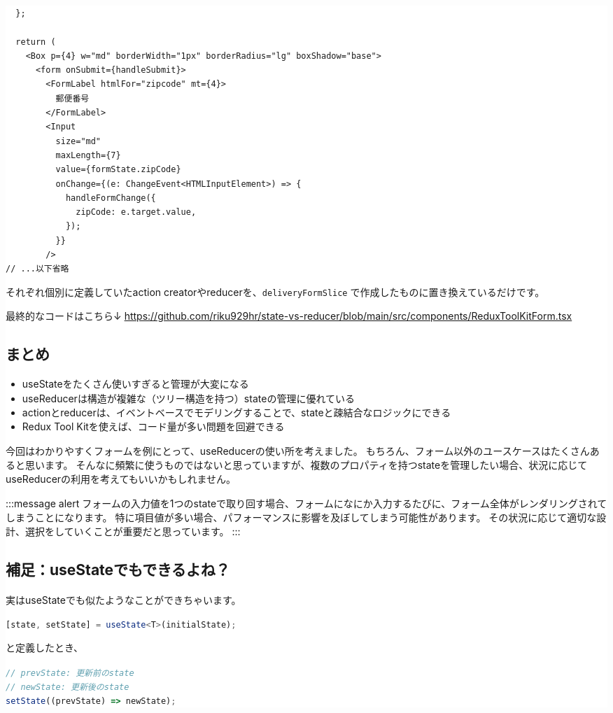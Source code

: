 ```tsx
  };

  return (
    <Box p={4} w="md" borderWidth="1px" borderRadius="lg" boxShadow="base">
      <form onSubmit={handleSubmit}>
        <FormLabel htmlFor="zipcode" mt={4}>
          郵便番号
        </FormLabel>
        <Input
          size="md"
          maxLength={7}
          value={formState.zipCode}
          onChange={(e: ChangeEvent<HTMLInputElement>) => {
            handleFormChange({
              zipCode: e.target.value,
            });
          }}
        />
// ...以下省略
```

それぞれ個別に定義していたaction creatorやreducerを、`deliveryFormSlice` で作成したものに置き換えているだけです。

最終的なコードはこちら↓
https://github.com/riku929hr/state-vs-reducer/blob/main/src/components/ReduxToolKitForm.tsx

## まとめ

- useStateをたくさん使いすぎると管理が大変になる
- useReducerは構造が複雑な（ツリー構造を持つ）stateの管理に優れている
- actionとreducerは、イベントベースでモデリングすることで、stateと疎結合なロジックにできる
- Redux Tool Kitを使えば、コード量が多い問題を回避できる

今回はわかりやすくフォームを例にとって、useReducerの使い所を考えました。
もちろん、フォーム以外のユースケースはたくさんあると思います。
そんなに頻繁に使うものではないと思っていますが、複数のプロパティを持つstateを管理したい場合、状況に応じてuseReducerの利用を考えてもいいかもしれません。

:::message alert
フォームの入力値を1つのstateで取り回す場合、フォームになにか入力するたびに、フォーム全体がレンダリングされてしまうことになります。
特に項目値が多い場合、パフォーマンスに影響を及ぼしてしまう可能性があります。
その状況に応じて適切な設計、選択をしていくことが重要だと思っています。
:::

## 補足：useStateでもできるよね？

実はuseStateでも似たようなことができちゃいます。

```ts
[state, setState] = useState<T>(initialState);
```

と定義したとき、

```js
// prevState: 更新前のstate
// newState: 更新後のstate
setState((prevState) => newState);
```


[^1]: 複雑なフォームを実装する場合、[Formik](https://formik.org/) や [React Hook Form](https://www.react-hook-form.com/) などのフォームヘルパーを利用するのが最適だと思います